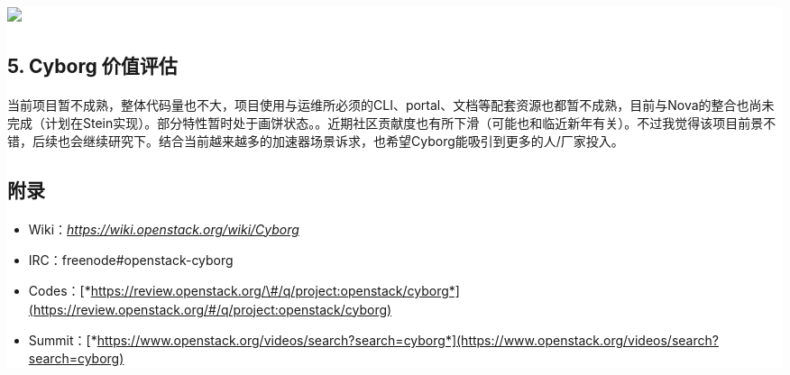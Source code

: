 ![](images/cyborg_17.png)



## 5. Cyborg 价值评估

当前项目暂不成熟，整体代码量也不大，项目使用与运维所必须的CLI、portal、文档等配套资源也都暂不成熟，目前与Nova的整合也尚未完成（计划在Stein实现）。部分特性暂时处于画饼状态。。近期社区贡献度也有所下滑（可能也和临近新年有关）。不过我觉得该项目前景不错，后续也会继续研究下。结合当前越来越多的加速器场景诉求，也希望Cyborg能吸引到更多的人/厂家投入。



## 附录

-   Wiki：*https://wiki.openstack.org/wiki/Cyborg*

-   IRC：freenode\#openstack-cyborg

-   Codes：[*https://review.openstack.org/\#/q/project:openstack/cyborg*](https://review.openstack.org/#/q/project:openstack/cyborg)

-   Summit：[*https://www.openstack.org/videos/search?search=cyborg*](https://www.openstack.org/videos/search?search=cyborg)

